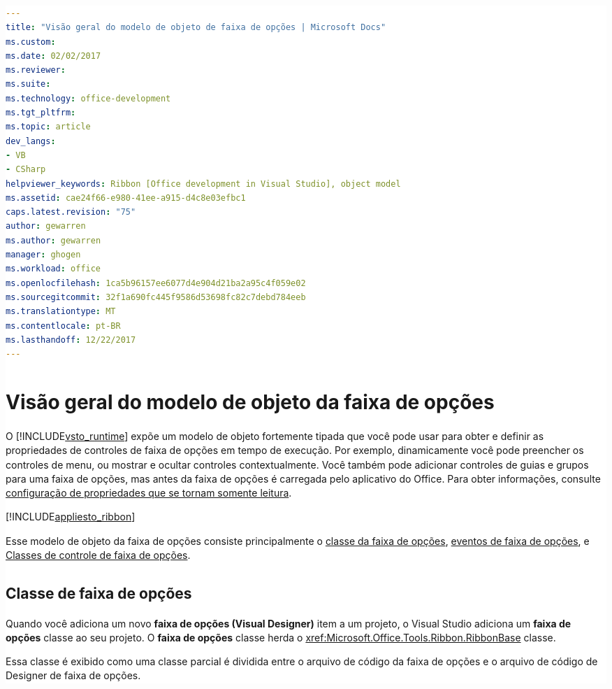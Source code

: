 ```yaml
---
title: "Visão geral do modelo de objeto de faixa de opções | Microsoft Docs"
ms.custom: 
ms.date: 02/02/2017
ms.reviewer: 
ms.suite: 
ms.technology: office-development
ms.tgt_pltfrm: 
ms.topic: article
dev_langs:
- VB
- CSharp
helpviewer_keywords: Ribbon [Office development in Visual Studio], object model
ms.assetid: cae24f66-e980-41ee-a915-d4c8e03efbc1
caps.latest.revision: "75"
author: gewarren
ms.author: gewarren
manager: ghogen
ms.workload: office
ms.openlocfilehash: 1ca5b96157ee6077d4e904d21ba2a95c4f059e02
ms.sourcegitcommit: 32f1a690fc445f9586d53698fc82c7debd784eeb
ms.translationtype: MT
ms.contentlocale: pt-BR
ms.lasthandoff: 12/22/2017
---
```

# <a name="ribbon-object-model-overview"></a>Visão geral do modelo de objeto da faixa de opções
  O [!INCLUDE[vsto_runtime](../vsto/includes/vsto-runtime-md.md)] expõe um modelo de objeto fortemente tipada que você pode usar para obter e definir as propriedades de controles de faixa de opções em tempo de execução. Por exemplo, dinamicamente você pode preencher os controles de menu, ou mostrar e ocultar controles contextualmente. Você também pode adicionar controles de guias e grupos para uma faixa de opções, mas antes da faixa de opções é carregada pelo aplicativo do Office. Para obter informações, consulte [configuração de propriedades que se tornam somente leitura](#SettingReadOnlyProperties).  
  
 [!INCLUDE[appliesto_ribbon](../vsto/includes/appliesto-ribbon-md.md)]  
  
 Esse modelo de objeto da faixa de opções consiste principalmente o [classe da faixa de opções](#RibbonClass), [eventos de faixa de opções](#RibbonEvents), e [Classes de controle de faixa de opções](#RibbonControlClasses).  
  
##  <a name="RibbonClass"></a>Classe de faixa de opções  
 Quando você adiciona um novo **faixa de opções (Visual Designer)** item a um projeto, o Visual Studio adiciona um **faixa de opções** classe ao seu projeto. O **faixa de opções** classe herda o <xref:Microsoft.Office.Tools.Ribbon.RibbonBase> classe.  
  
 Essa classe é exibido como uma classe parcial é dividida entre o arquivo de código da faixa de opções e o arquivo de código de Designer de faixa de opções.  
  